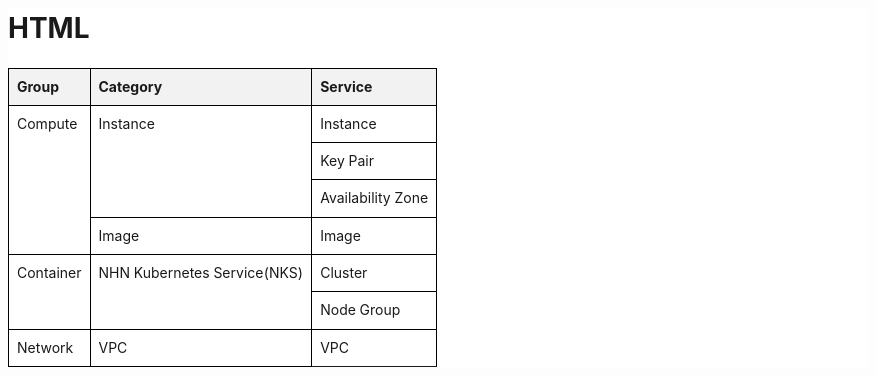 # HTML

<!DOCTYPE html>
<html lang="ko">
<head>
    <meta charset="UTF-8">
    <meta name="viewport" content="width=device-width, initial-scale=1.0">
    <title>Cloud Services Table</title>
    <style>
        table {
            border-collapse: collapse;
            width: 100%;
        }
        th, td {
            border: 1px solid black;
            padding: 8px;
            text-align: left;
        }
        th {
            background-color: #f2f2f2;
        }
    </style>
</head>
<body>
    <table>
        <thead>
            <tr>
                <th>Group</th>
                <th>Category</th>
                <th>Service</th>
            </tr>
        </thead>
        <tbody>
            <tr>
                <td rowspan="4">Compute</td>
                <td rowspan="3">Instance</td>
                <td>Instance</td>
            </tr>
            <tr>
                <td>Key Pair</td>
            </tr>
            <tr>
                <td>Availability Zone</td>
            </tr>
            <tr>
                <td>Image</td>
                <td>Image</td>
            </tr>
            <tr>
                <td rowspan="2">Container</td>
                <td rowspan="2">NHN Kubernetes Service(NKS)</td>
                <td>Cluster</td>
            </tr>
            <tr>
                <td>Node Group</td>
            </tr>
            <tr>
                <td rowspan="31">Network</td>
                <td rowspan="3">VPC</td>
                <td>VPC</td>
            </tr>
            <tr>